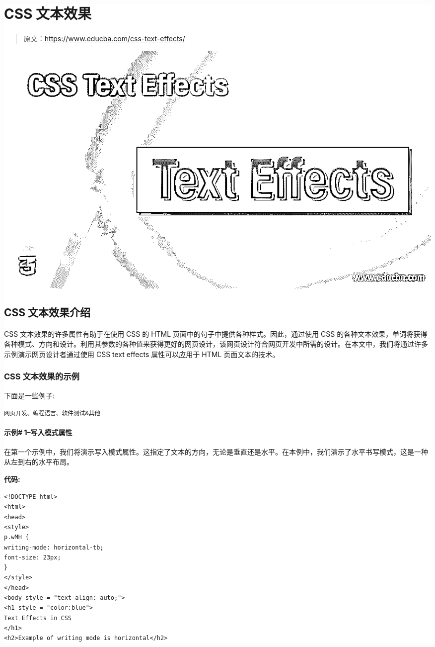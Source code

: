 # CSS 文本效果

> 原文：<https://www.educba.com/css-text-effects/>

![CSS-Text-Effects](img/fb7e6c5f7dda2d9685b2609692449a90.png)



## CSS 文本效果介绍

CSS 文本效果的许多属性有助于在使用 CSS 的 HTML 页面中的句子中提供各种样式。因此，通过使用 CSS 的各种文本效果，单词将获得各种模式、方向和设计。利用其参数的各种值来获得更好的网页设计，该网页设计符合网页开发中所需的设计。在本文中，我们将通过许多示例演示网页设计者通过使用 CSS text effects 属性可以应用于 HTML 页面文本的技术。

### CSS 文本效果的示例

下面是一些例子:

<small>网页开发、编程语言、软件测试&其他</small>

#### 示例# 1–写入模式属性

在第一个示例中，我们将演示写入模式属性。这指定了文本的方向，无论是垂直还是水平。在本例中，我们演示了水平书写模式，这是一种从左到右的水平布局。

**代码:**

```
<!DOCTYPE html>
<html>
<head>
<style>
p.wMH {
writing-mode: horizontal-tb;
font-size: 23px;
}
</style>
</head>
<body style = "text-align: auto;">
<h1 style = "color:blue">
Text Effects in CSS
</h1>
<h2>Example of writing mode is horizontal</h2>
```